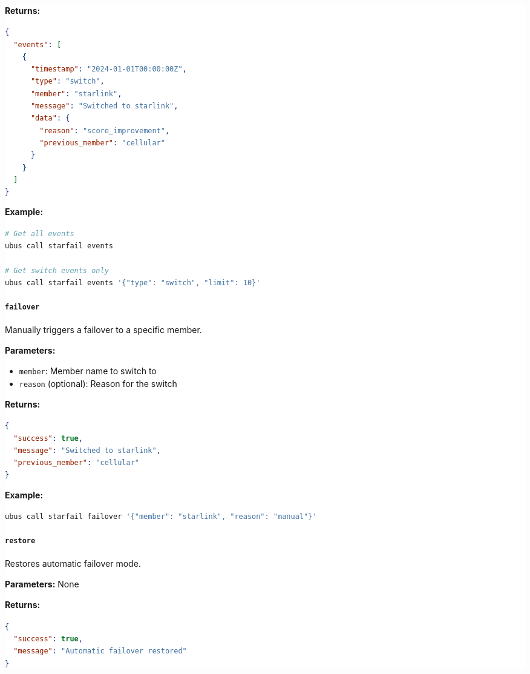 **Returns:**
```json
{
  "events": [
    {
      "timestamp": "2024-01-01T00:00:00Z",
      "type": "switch",
      "member": "starlink",
      "message": "Switched to starlink",
      "data": {
        "reason": "score_improvement",
        "previous_member": "cellular"
      }
    }
  ]
}
```

**Example:**
```bash
# Get all events
ubus call starfail events

# Get switch events only
ubus call starfail events '{"type": "switch", "limit": 10}'
```

#### `failover`

Manually triggers a failover to a specific member.

**Parameters:**
- `member`: Member name to switch to
- `reason` (optional): Reason for the switch

**Returns:**
```json
{
  "success": true,
  "message": "Switched to starlink",
  "previous_member": "cellular"
}
```

**Example:**
```bash
ubus call starfail failover '{"member": "starlink", "reason": "manual"}'
```

#### `restore`

Restores automatic failover mode.

**Parameters:** None

**Returns:**
```json
{
  "success": true,
  "message": "Automatic failover restored"
}
```
